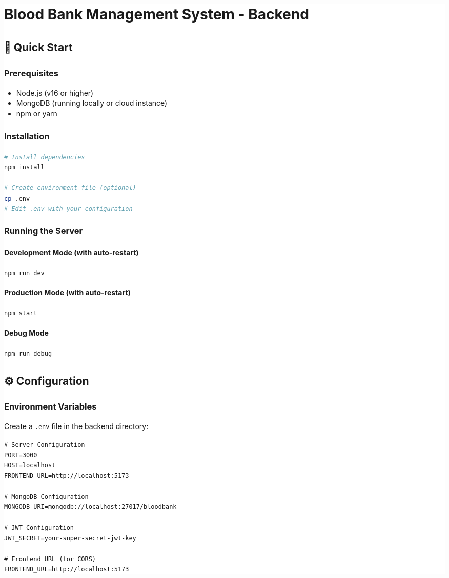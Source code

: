 # Blood Bank Management System - Backend

## 🚀 Quick Start

### Prerequisites
- Node.js (v16 or higher)
- MongoDB (running locally or cloud instance)
- npm or yarn

### Installation
```bash
# Install dependencies
npm install

# Create environment file (optional)
cp .env
# Edit .env with your configuration
```

### Running the Server

#### Development Mode (with auto-restart)
```bash
npm run dev
```

#### Production Mode (with auto-restart)
```bash
npm start
```

#### Debug Mode
```bash
npm run debug
```

## ⚙️ Configuration

### Environment Variables
Create a `.env` file in the backend directory:

```env
# Server Configuration
PORT=3000
HOST=localhost
FRONTEND_URL=http://localhost:5173

# MongoDB Configuration
MONGODB_URI=mongodb://localhost:27017/bloodbank

# JWT Configuration
JWT_SECRET=your-super-secret-jwt-key

# Frontend URL (for CORS)
FRONTEND_URL=http://localhost:5173
```

